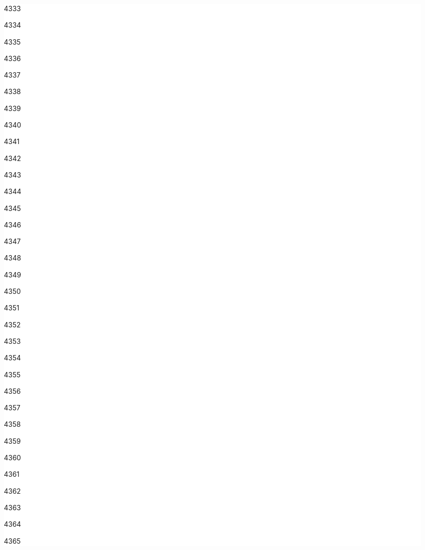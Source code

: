 4333

4334

4335

4336

4337

4338

4339

4340

4341

4342

4343

4344

4345

4346

4347

4348

4349

4350

4351

4352

4353

4354

4355

4356

4357

4358

4359

4360

4361

4362

4363

4364

4365

